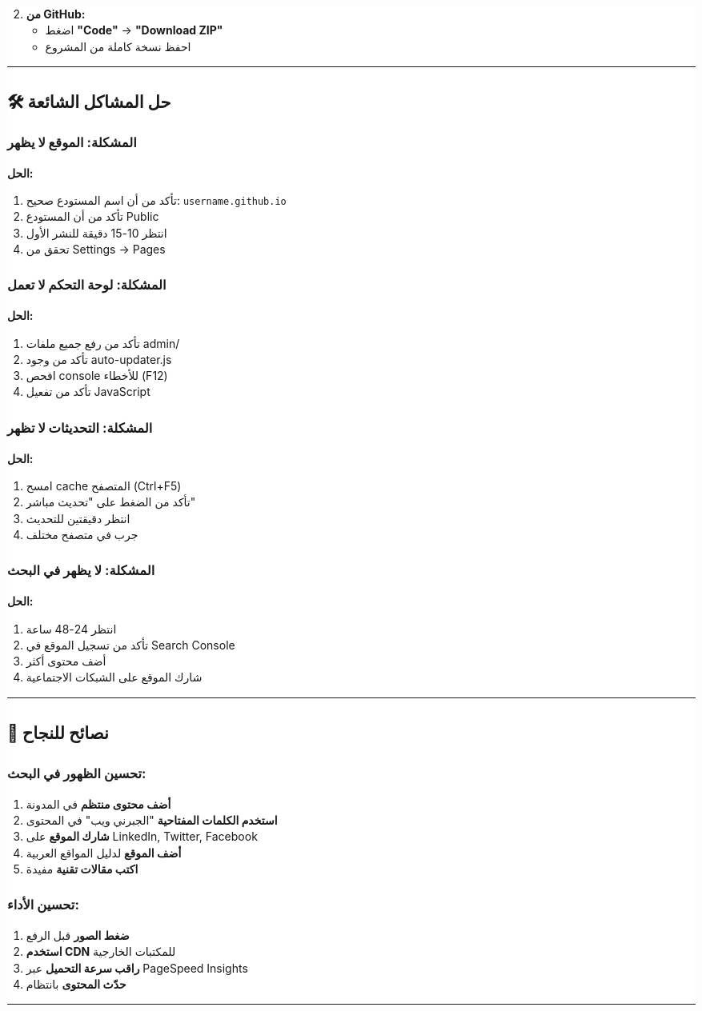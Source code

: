 2. **من GitHub:**
   - اضغط **"Code"** → **"Download ZIP"**
   - احفظ نسخة كاملة من المشروع

---

## 🛠️ حل المشاكل الشائعة

### المشكلة: الموقع لا يظهر
**الحل:**
1. تأكد من أن اسم المستودع صحيح: `username.github.io`
2. تأكد من أن المستودع Public
3. انتظر 10-15 دقيقة للنشر الأول
4. تحقق من Settings → Pages

### المشكلة: لوحة التحكم لا تعمل
**الحل:**
1. تأكد من رفع جميع ملفات admin/
2. تأكد من وجود auto-updater.js
3. افحص console للأخطاء (F12)
4. تأكد من تفعيل JavaScript

### المشكلة: التحديثات لا تظهر
**الحل:**
1. امسح cache المتصفح (Ctrl+F5)
2. تأكد من الضغط على "تحديث مباشر"
3. انتظر دقيقتين للتحديث
4. جرب في متصفح مختلف

### المشكلة: لا يظهر في البحث
**الحل:**
1. انتظر 24-48 ساعة
2. تأكد من تسجيل الموقع في Search Console
3. أضف محتوى أكثر
4. شارك الموقع على الشبكات الاجتماعية

---

## 🎯 نصائح للنجاح

### تحسين الظهور في البحث:
1. **أضف محتوى منتظم** في المدونة
2. **استخدم الكلمات المفتاحية** "الجبرني ويب" في المحتوى
3. **شارك الموقع** على LinkedIn, Twitter, Facebook
4. **أضف الموقع** لدليل المواقع العربية
5. **اكتب مقالات تقنية** مفيدة

### تحسين الأداء:
1. **ضغط الصور** قبل الرفع
2. **استخدم CDN** للمكتبات الخارجية
3. **راقب سرعة التحميل** عبر PageSpeed Insights
4. **حدّث المحتوى** بانتظام

---